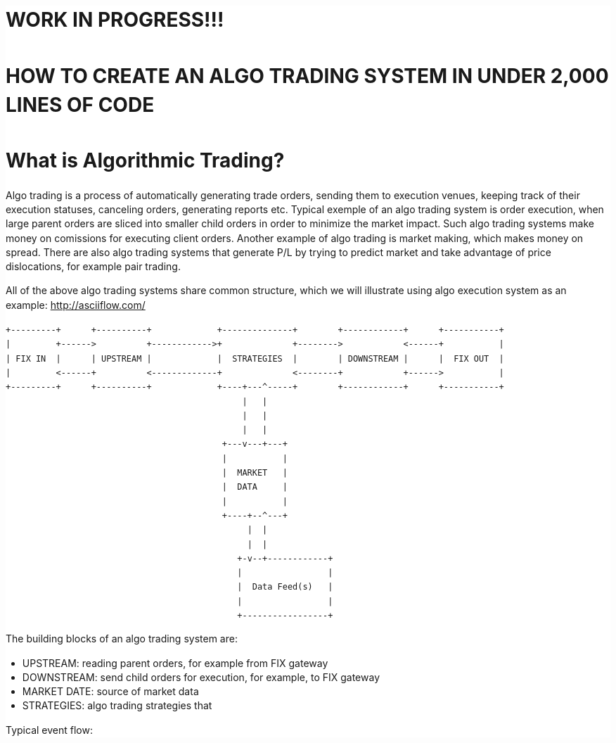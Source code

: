 # WORK IN PROGRESS!!!

# HOW TO CREATE AN ALGO TRADING SYSTEM IN UNDER 2,000 LINES OF CODE

# What is Algorithmic Trading? 
Algo trading is a process of automatically generating trade orders, sending them to execution venues, keeping track of their execution statuses, canceling orders, generating reports etc. Typical exemple of an algo trading system is order execution, when large parent orders are sliced into smaller child orders in order to minimize the market impact. Such algo trading systems make money on comissions for executing client orders. Another example of algo trading is market making, which makes money on spread. There are also algo trading systems that generate P/L by trying to predict market and take advantage of price dislocations, for example pair trading.

All of the above algo trading systems share common structure, which we will illustrate using algo execution system as an example:
http://asciiflow.com/

```
+---------+      +----------+             +--------------+        +------------+      +-----------+
|         +------>          +------------>+              +-------->            <------+           |
| FIX IN  |      | UPSTREAM |             |  STRATEGIES  |        | DOWNSTREAM |      |  FIX OUT  |
|         <------+          <-------------+              <--------+            +------>           |
+---------+      +----------+             +----+---^-----+        +------------+      +-----------+
                                               |   |
                                               |   |
                                               |   |
                                           +---v---+---+
                                           |           |
                                           |  MARKET   |
                                           |  DATA     |
                                           |           |
                                           +----+--^---+
                                                |  |
                                                |  |
                                              +-v--+------------+
                                              |                 |
                                              |  Data Feed(s)   |
                                              |                 |
                                              +-----------------+
```

The  building blocks of an algo trading system are:

* UPSTREAM: reading parent orders, for example from FIX gateway
* DOWNSTREAM: send child orders for execution, for example, to FIX gateway
* MARKET DATE: source of market data
* STRATEGIES: algo trading strategies that 

Typical event flow:
